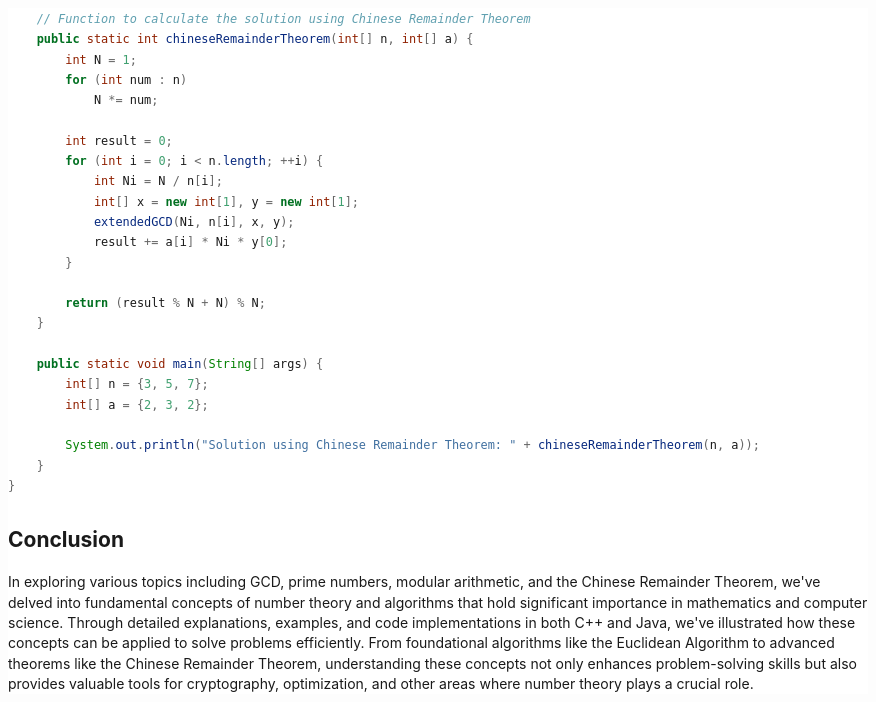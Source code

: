 ```java
    // Function to calculate the solution using Chinese Remainder Theorem
    public static int chineseRemainderTheorem(int[] n, int[] a) {
        int N = 1;
        for (int num : n)
            N *= num;

        int result = 0;
        for (int i = 0; i < n.length; ++i) {
            int Ni = N / n[i];
            int[] x = new int[1], y = new int[1];
            extendedGCD(Ni, n[i], x, y);
            result += a[i] * Ni * y[0];
        }

        return (result % N + N) % N;
    }

    public static void main(String[] args) {
        int[] n = {3, 5, 7};
        int[] a = {2, 3, 2};

        System.out.println("Solution using Chinese Remainder Theorem: " + chineseRemainderTheorem(n, a));
    }
}
```
## Conclusion
In exploring various topics including GCD, prime numbers, modular arithmetic, and the Chinese Remainder Theorem, we've delved into fundamental concepts of number theory and algorithms that hold significant importance in mathematics and computer science. Through detailed explanations, examples, and code implementations in both C++ and Java, we've illustrated how these concepts can be applied to solve problems efficiently. From foundational algorithms like the Euclidean Algorithm to advanced theorems like the Chinese Remainder Theorem, understanding these concepts not only enhances problem-solving skills but also provides valuable tools for cryptography, optimization, and other areas where number theory plays a crucial role.